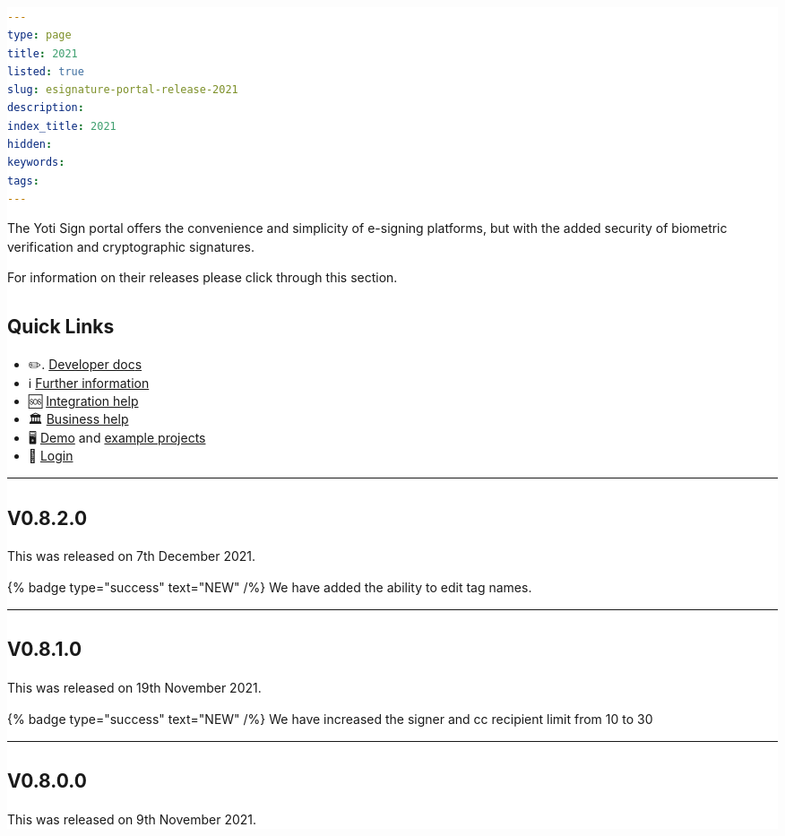 ```yaml
---
type: page
title: 2021
listed: true
slug: esignature-portal-release-2021
description: 
index_title: 2021
hidden: 
keywords: 
tags: 
---
```


The Yoti Sign portal offers the convenience and simplicity of e-signing platforms, but with the added security of biometric verification and cryptographic signatures.

For information on their releases please click through this section.

## Quick Links

- ✏️. [Developer doc](https://developers.yoti.com/identity-verification/getting-started)[s](https://developers.yoti.com/identity-verification/getting-started)
- ℹ️ [Further information](https://business.yoti.com/doc-scan/)
- 🆘 [Integration help](https://yoti.force.com/yotisupport/s/contactsupport)
- 🏛 [Business help](https://www.yoti.com/contact-us/)
- 🖥 [Demo](https://yoti.world/yoti-doc-scan/) and [example projects](https://developers.yoti.com/identity-verification/quick-start)
- 🔗  [Login](https://www.yotisign.com/)

---

## V0.8.2.0

This was released on 7th December 2021.

{% badge type="success" text="NEW" /%} We have added the ability to edit tag names.

---

## V0.8.1.0

This was released on 19th November 2021.

{% badge type="success" text="NEW" /%} We have increased the signer and cc recipient limit from 10 to 30

---

## V0.8.0.0

This was released on 9th November 2021.
